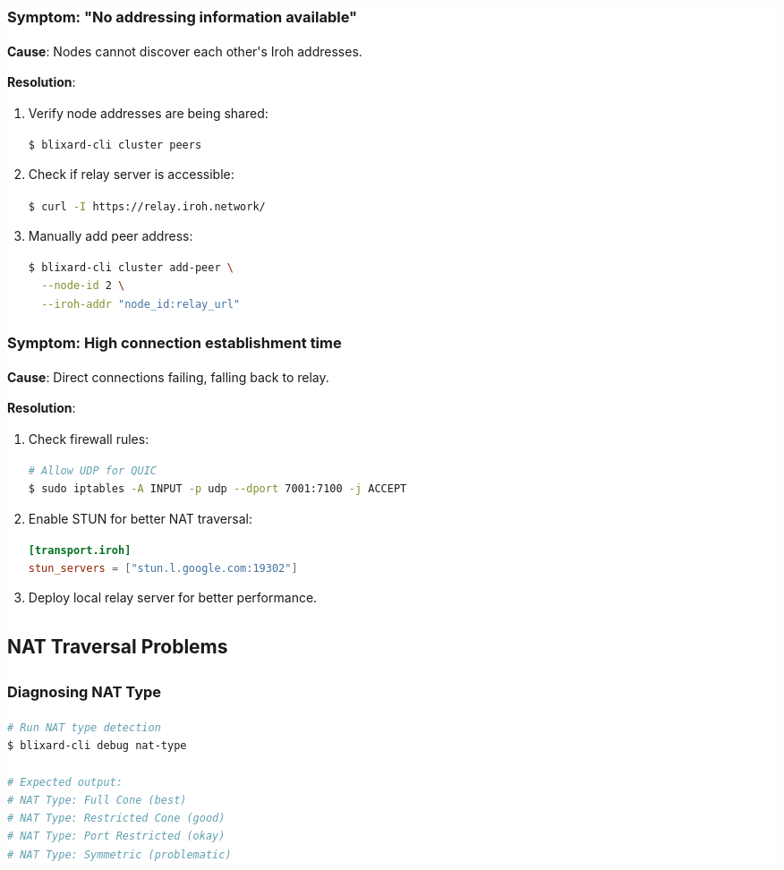 ### Symptom: "No addressing information available"

**Cause**: Nodes cannot discover each other's Iroh addresses.

**Resolution**:
1. Verify node addresses are being shared:
   ```bash
   $ blixard-cli cluster peers
   ```

2. Check if relay server is accessible:
   ```bash
   $ curl -I https://relay.iroh.network/
   ```

3. Manually add peer address:
   ```bash
   $ blixard-cli cluster add-peer \
     --node-id 2 \
     --iroh-addr "node_id:relay_url"
   ```

### Symptom: High connection establishment time

**Cause**: Direct connections failing, falling back to relay.

**Resolution**:
1. Check firewall rules:
   ```bash
   # Allow UDP for QUIC
   $ sudo iptables -A INPUT -p udp --dport 7001:7100 -j ACCEPT
   ```

2. Enable STUN for better NAT traversal:
   ```toml
   [transport.iroh]
   stun_servers = ["stun.l.google.com:19302"]
   ```

3. Deploy local relay server for better performance.

## NAT Traversal Problems

### Diagnosing NAT Type

```bash
# Run NAT type detection
$ blixard-cli debug nat-type

# Expected output:
# NAT Type: Full Cone (best)
# NAT Type: Restricted Cone (good)
# NAT Type: Port Restricted (okay)
# NAT Type: Symmetric (problematic)
```
